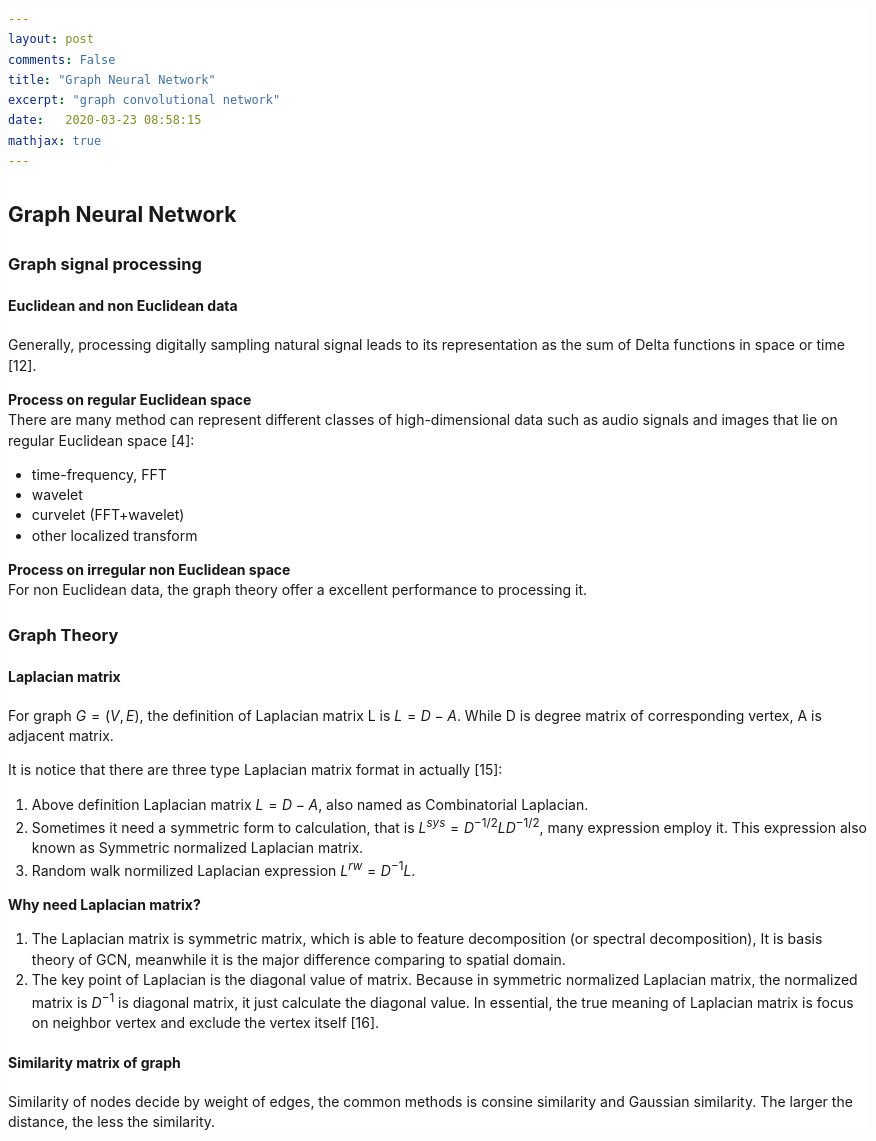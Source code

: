 ```yaml
---
layout: post
comments: False
title: "Graph Neural Network"
excerpt: "graph convolutional network"
date:   2020-03-23 08:58:15
mathjax: true
---
```


## Graph Neural Network
### Graph signal processing
#### Euclidean and non Euclidean data
Generally, processing digitally sampling natural signal leads to its representation as the sum of Delta functions in space or time [12].

**Process on regular Euclidean space**  
There are many method can represent different classes of high-dimensional data such as audio signals and images that lie on regular Euclidean space [4]:
- time-frequency, FFT
- wavelet
- curvelet (FFT+wavelet)
- other localized transform

**Process on irregular non Euclidean space**   
For non Euclidean data, the graph theory offer a excellent performance to processing it.

### Graph Theory
#### Laplacian matrix
For graph $G=(V,E)$, the definition of Laplacian matrix L is $L = D - A$. While D is degree matrix of corresponding vertex, A is adjacent matrix.

It is notice that there are three type Laplacian matrix format in actually [15]:
1. Above definition Laplacian matrix $L= D-A$, also named as Combinatorial Laplacian.
2. Sometimes it need a symmetric form to calculation, that is $L^{sys} = D^{-1/2} L D^{-1/2}$, many expression employ it. This expression also known as Symmetric normalized Laplacian matrix.
3. Random walk normilized Laplacian expression $L^{rw} = D^{-1}L$.

**Why need Laplacian matrix?**

1. The Laplacian matrix is symmetric matrix, which is able to feature decomposition (or spectral decomposition), It is basis theory of GCN, meanwhile it is the major difference comparing to spatial domain.
2. The key point of Laplacian is the diagonal value of matrix. Because in symmetric normalized Laplacian matrix, the normalized matrix is $D^{-1}$ is diagonal matrix, it just calculate the diagonal value. In essential, the true meaning of Laplacian matrix is focus on neighbor vertex and exclude the vertex itself [16].


#### Similarity matrix of graph
Similarity of nodes decide by weight of edges, the common methods is consine similarity and Gaussian similarity. The larger the distance, the less the similarity.
